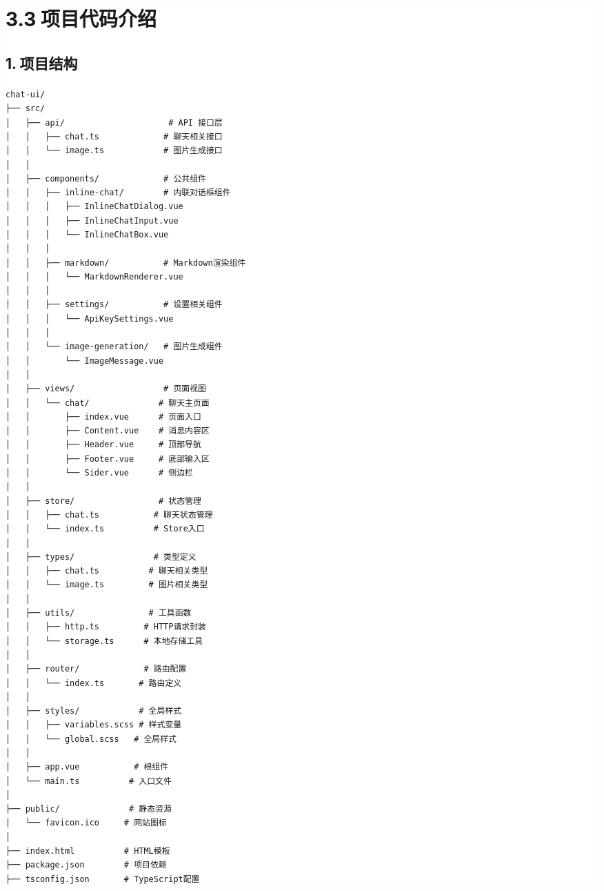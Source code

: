 # 3.3 项目代码介绍

## 1. 项目结构

```
chat-ui/
├── src/
│   ├── api/                     # API 接口层
│   │   ├── chat.ts             # 聊天相关接口
│   │   └── image.ts            # 图片生成接口
│   │
│   ├── components/             # 公共组件
│   │   ├── inline-chat/        # 内联对话框组件
│   │   │   ├── InlineChatDialog.vue
│   │   │   ├── InlineChatInput.vue
│   │   │   └── InlineChatBox.vue
│   │   │
│   │   ├── markdown/           # Markdown渲染组件
│   │   │   └── MarkdownRenderer.vue
│   │   │
│   │   ├── settings/           # 设置相关组件
│   │   │   └── ApiKeySettings.vue
│   │   │
│   │   └── image-generation/   # 图片生成组件
│   │       └── ImageMessage.vue
│   │
│   ├── views/                  # 页面视图
│   │   └── chat/              # 聊天主页面
│   │       ├── index.vue      # 页面入口
│   │       ├── Content.vue    # 消息内容区
│   │       ├── Header.vue     # 顶部导航
│   │       ├── Footer.vue     # 底部输入区
│   │       └── Sider.vue      # 侧边栏
│   │
│   ├── store/                 # 状态管理
│   │   ├── chat.ts           # 聊天状态管理
│   │   └── index.ts          # Store入口
│   │
│   ├── types/                # 类型定义
│   │   ├── chat.ts          # 聊天相关类型
│   │   └── image.ts         # 图片相关类型
│   │
│   ├── utils/               # 工具函数
│   │   ├── http.ts         # HTTP请求封装
│   │   └── storage.ts      # 本地存储工具
│   │
│   ├── router/             # 路由配置
│   │   └── index.ts       # 路由定义
│   │
│   ├── styles/            # 全局样式
│   │   ├── variables.scss # 样式变量
│   │   └── global.scss   # 全局样式
│   │
│   ├── app.vue           # 根组件
│   └── main.ts          # 入口文件
│
├── public/              # 静态资源
│   └── favicon.ico     # 网站图标
│
├── index.html          # HTML模板
├── package.json        # 项目依赖
├── tsconfig.json       # TypeScript配置
```